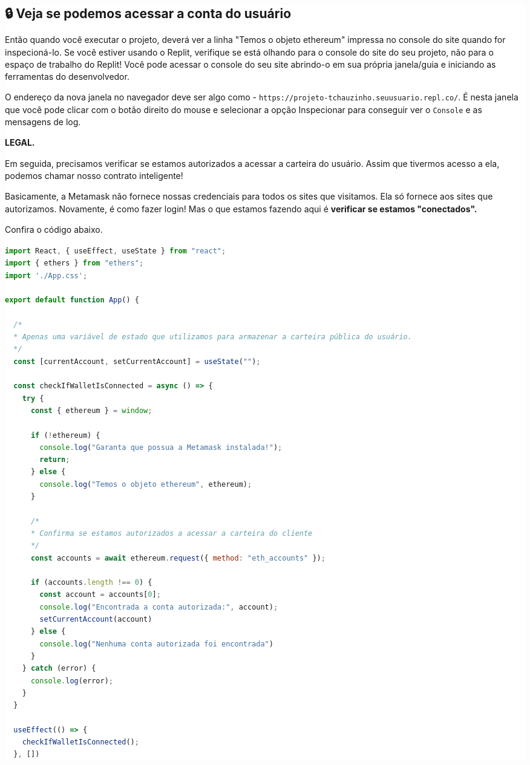 🔒 Veja se podemos acessar a conta do usuário
-----------------------------------------

Então quando você executar o projeto, deverá ver a linha "Temos o objeto ethereum" impressa no console do site quando for inspecioná-lo. Se você estiver usando o Replit, verifique se está olhando para o console do site do seu projeto, não para o espaço de trabalho do Replit! Você pode acessar o console do seu site abrindo-o em sua própria janela/guia e iniciando as ferramentas do desenvolvedor.

O endereço da nova janela no navegador deve ser algo como - `https://projeto-tchauzinho.seuusuario.repl.co/`. É nesta janela que você pode clicar com o botão direito do mouse e selecionar a opção Inspecionar para conseguir ver o `Console` e as mensagens de log.

**LEGAL.**

Em seguida, precisamos verificar se estamos autorizados a acessar a carteira do usuário. Assim que tivermos acesso a ela, podemos chamar nosso contrato inteligente!

Basicamente, a Metamask não fornece nossas credenciais para todos os sites que visitamos. Ela só fornece aos sites que autorizamos. Novamente, é como fazer login! Mas o que estamos fazendo aqui é **verificar se estamos "conectados".**

Confira o código abaixo.

```javascript
import React, { useEffect, useState } from "react";
import { ethers } from "ethers";
import './App.css';

export default function App() {

  /*
  * Apenas uma variável de estado que utilizamos para armazenar a carteira pública do usuário.
  */
  const [currentAccount, setCurrentAccount] = useState("");

  const checkIfWalletIsConnected = async () => {
    try {
      const { ethereum } = window;

      if (!ethereum) {
        console.log("Garanta que possua a Metamask instalada!");
        return;
      } else {
        console.log("Temos o objeto ethereum", ethereum);
      }

      /*
      * Confirma se estamos autorizados a acessar a carteira do cliente
      */
      const accounts = await ethereum.request({ method: "eth_accounts" });

      if (accounts.length !== 0) {
        const account = accounts[0];
        console.log("Encontrada a conta autorizada:", account);
        setCurrentAccount(account)
      } else {
        console.log("Nenhuma conta autorizada foi encontrada")
      }
    } catch (error) {
      console.log(error);
    }
  }

  useEffect(() => {
    checkIfWalletIsConnected();
  }, [])

```